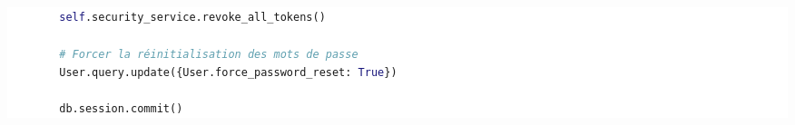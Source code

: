 ```python
        self.security_service.revoke_all_tokens()
        
        # Forcer la réinitialisation des mots de passe
        User.query.update({User.force_password_reset: True})
        
        db.session.commit()
```
